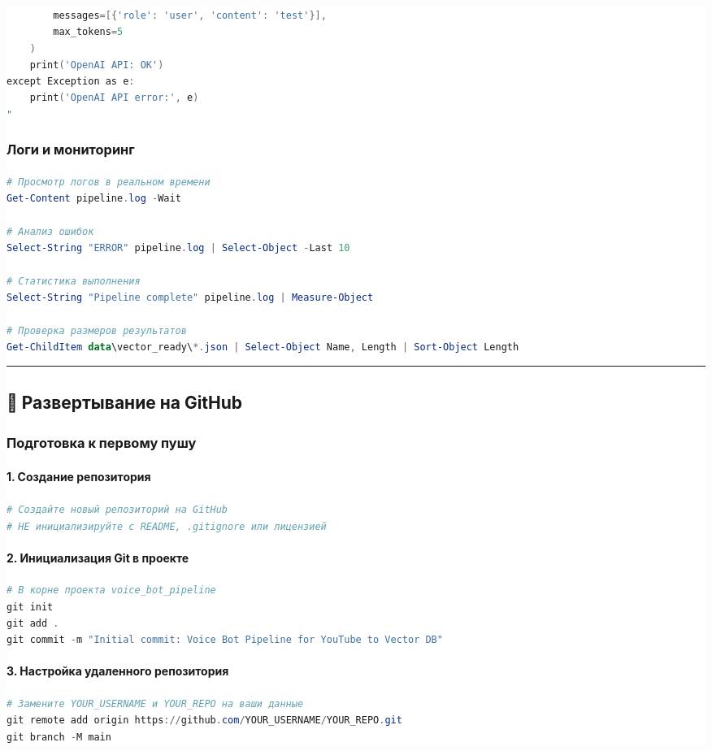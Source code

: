 ```powershell
        messages=[{'role': 'user', 'content': 'test'}],
        max_tokens=5
    )
    print('OpenAI API: OK')
except Exception as e:
    print('OpenAI API error:', e)
"
```

### Логи и мониторинг

```powershell
# Просмотр логов в реальном времени
Get-Content pipeline.log -Wait

# Анализ ошибок
Select-String "ERROR" pipeline.log | Select-Object -Last 10

# Статистика выполнения
Select-String "Pipeline complete" pipeline.log | Measure-Object

# Проверка размеров результатов
Get-ChildItem data\vector_ready\*.json | Select-Object Name, Length | Sort-Object Length
```

---

## 🚀 Развертывание на GitHub

### Подготовка к первому пушу

#### 1. **Создание репозитория**
```bash
# Создайте новый репозиторий на GitHub
# НЕ инициализируйте с README, .gitignore или лицензией
```

#### 2. **Инициализация Git в проекте**
```powershell
# В корне проекта voice_bot_pipeline
git init
git add .
git commit -m "Initial commit: Voice Bot Pipeline for YouTube to Vector DB"
```

#### 3. **Настройка удаленного репозитория**
```powershell
# Замените YOUR_USERNAME и YOUR_REPO на ваши данные
git remote add origin https://github.com/YOUR_USERNAME/YOUR_REPO.git
git branch -M main
```
